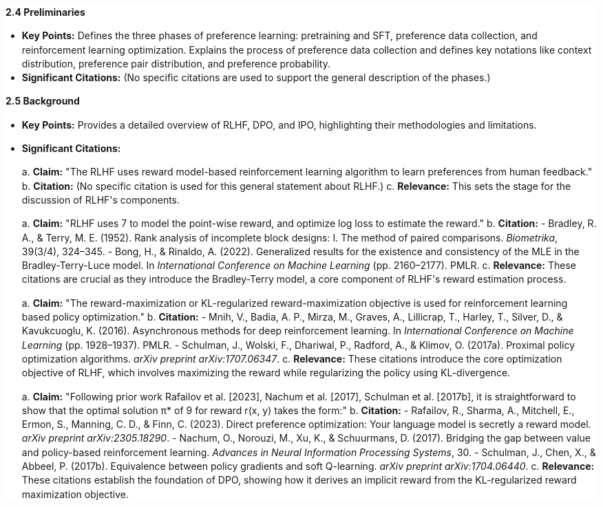 
**2.4 Preliminaries**

- **Key Points:** Defines the three phases of preference learning: pretraining and SFT, preference data collection, and reinforcement learning optimization. Explains the process of preference data collection and defines key notations like context distribution, preference pair distribution, and preference probability.
- **Significant Citations:** (No specific citations are used to support the general description of the phases.)


**2.5 Background**

- **Key Points:** Provides a detailed overview of RLHF, DPO, and IPO, highlighting their methodologies and limitations.
- **Significant Citations:**

    a. **Claim:** "The RLHF uses reward model-based reinforcement learning algorithm to learn preferences from human feedback."
    b. **Citation:** (No specific citation is used for this general statement about RLHF.)
    c. **Relevance:** This sets the stage for the discussion of RLHF's components.

    a. **Claim:** "RLHF uses 7 to model the point-wise reward, and optimize log loss to estimate the reward."
    b. **Citation:**
        - Bradley, R. A., & Terry, M. E. (1952). Rank analysis of incomplete block designs: I. The method of paired comparisons. *Biometrika*, 39(3/4), 324–345.
        - Bong, H., & Rinaldo, A. (2022). Generalized results for the existence and consistency of the MLE in the Bradley-Terry-Luce model. In *International Conference on Machine Learning* (pp. 2160–2177). PMLR.
    c. **Relevance:** These citations are crucial as they introduce the Bradley-Terry model, a core component of RLHF's reward estimation process.

    a. **Claim:** "The reward-maximization or KL-regularized reward-maximization objective is used for reinforcement learning based policy optimization."
    b. **Citation:**
        - Mnih, V., Badia, A. P., Mirza, M., Graves, A., Lillicrap, T., Harley, T., Silver, D., & Kavukcuoglu, K. (2016). Asynchronous methods for deep reinforcement learning. In *International Conference on Machine Learning* (pp. 1928–1937). PMLR.
        - Schulman, J., Wolski, F., Dhariwal, P., Radford, A., & Klimov, O. (2017a). Proximal policy optimization algorithms. *arXiv preprint arXiv:1707.06347*.
    c. **Relevance:** These citations introduce the core optimization objective of RLHF, which involves maximizing the reward while regularizing the policy using KL-divergence.

    a. **Claim:** "Following prior work Rafailov et al. [2023], Nachum et al. [2017], Schulman et al. [2017b], it is straightforward to show that the optimal solution π* of 9 for reward r(x, y) takes the form:"
    b. **Citation:**
        - Rafailov, R., Sharma, A., Mitchell, E., Ermon, S., Manning, C. D., & Finn, C. (2023). Direct preference optimization: Your language model is secretly a reward model. *arXiv preprint arXiv:2305.18290*.
        - Nachum, O., Norouzi, M., Xu, K., & Schuurmans, D. (2017). Bridging the gap between value and policy-based reinforcement learning. *Advances in Neural Information Processing Systems*, 30.
        - Schulman, J., Chen, X., & Abbeel, P. (2017b). Equivalence between policy gradients and soft Q-learning. *arXiv preprint arXiv:1704.06440*.
    c. **Relevance:** These citations establish the foundation of DPO, showing how it derives an implicit reward from the KL-regularized reward maximization objective.
